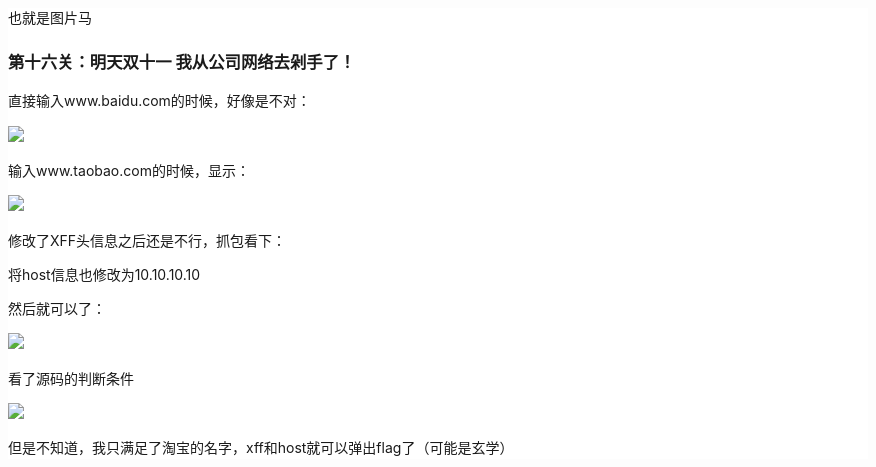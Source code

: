 也就是图片马



### 第十六关：明天双十一 我从公司网络去剁手了！

直接输入www.baidu.com的时候，好像是不对：



<img src="{{ site.url }}/assets//blog_images/2018/7月/webug3.0_16_01.png" />

输入www.taobao.com的时候，显示：



<img src="{{ site.url }}/assets//blog_images/2018/7月/webug3.0_16_02.png" />

修改了XFF头信息之后还是不行，抓包看下：

  将host信息也修改为10.10.10.10

然后就可以了：

<img src="{{ site.url }}/assets//blog_images/2018/7月/webug3.0_16_03.png" />

看了源码的判断条件

<img src="{{ site.url }}/assets//blog_images/2018/7月/webug3.0_16_04.png" />

但是不知道，我只满足了淘宝的名字，xff和host就可以弹出flag了（可能是玄学）